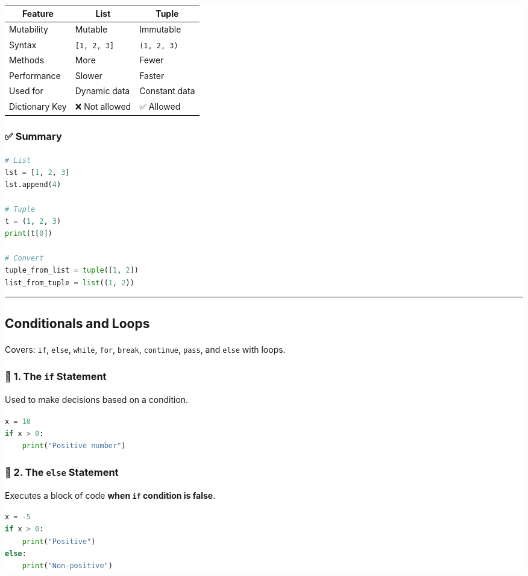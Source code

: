 | Feature        | List           | Tuple         |
| -------------- | -------------- | ------------- |
| Mutability     | Mutable        | Immutable     |
| Syntax         | `[1, 2, 3]`    | `(1, 2, 3)`   |
| Methods        | More           | Fewer         |
| Performance    | Slower         | Faster        |
| Used for       | Dynamic data   | Constant data |
| Dictionary Key | ❌ Not allowed | ✅ Allowed    |

### ✅ Summary

```python
# List
lst = [1, 2, 3]
lst.append(4)

# Tuple
t = (1, 2, 3)
print(t[0])

# Convert
tuple_from_list = tuple([1, 2])
list_from_tuple = list((1, 2))
```

---

## **Conditionals and Loops**

Covers: `if`, `else`, `while`, `for`, `break`, `continue`, `pass`, and `else` with loops.

### 🔹 1. **The `if` Statement**

Used to make decisions based on a condition.

```python
x = 10
if x > 0:
    print("Positive number")
```

### 🔹 2. **The `else` Statement**

Executes a block of code **when `if` condition is false**.

```python
x = -5
if x > 0:
    print("Positive")
else:
    print("Non-positive")
```
